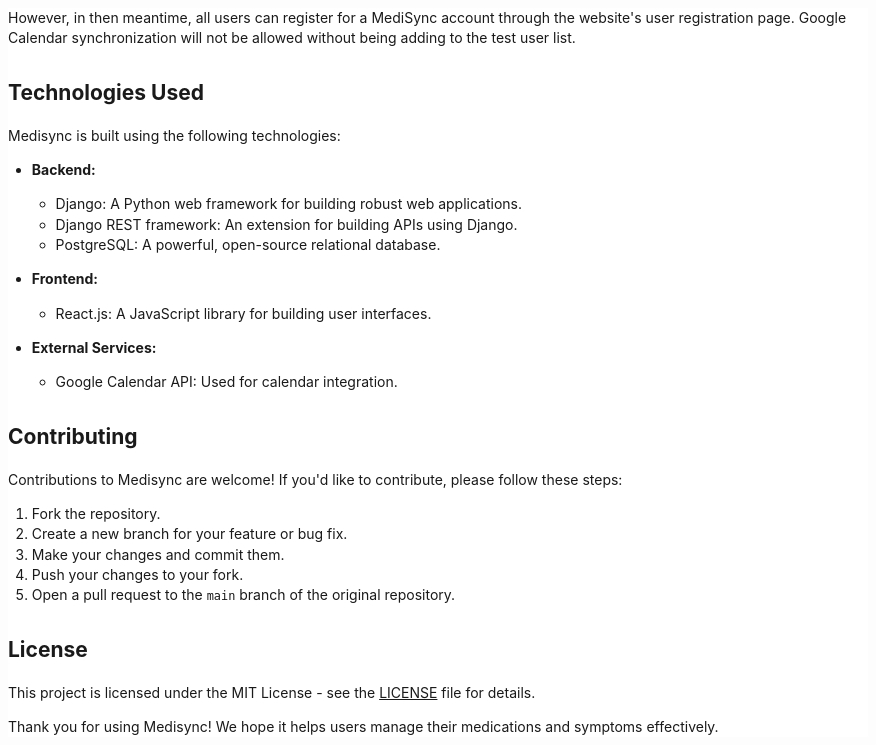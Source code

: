 However, in then meantime, all users can register for a MediSync account through the website's user registration page. 
Google Calendar synchronization will not be allowed without being adding to the test user list.


## Technologies Used

Medisync is built using the following technologies:

- **Backend:**
    - Django: A Python web framework for building robust web applications.
    - Django REST framework: An extension for building APIs using Django.
    - PostgreSQL: A powerful, open-source relational database.

- **Frontend:**
    - React.js: A JavaScript library for building user interfaces.

- **External Services:**
    - Google Calendar API: Used for calendar integration.

## Contributing

Contributions to Medisync are welcome! If you'd like to contribute, please follow these steps:

1. Fork the repository.
2. Create a new branch for your feature or bug fix.
3. Make your changes and commit them.
4. Push your changes to your fork.
5. Open a pull request to the `main` branch of the original repository.

## License

This project is licensed under the MIT License - see the [LICENSE](LICENSE) file for details.

Thank you for using Medisync! We hope it helps users manage their medications and symptoms effectively.

